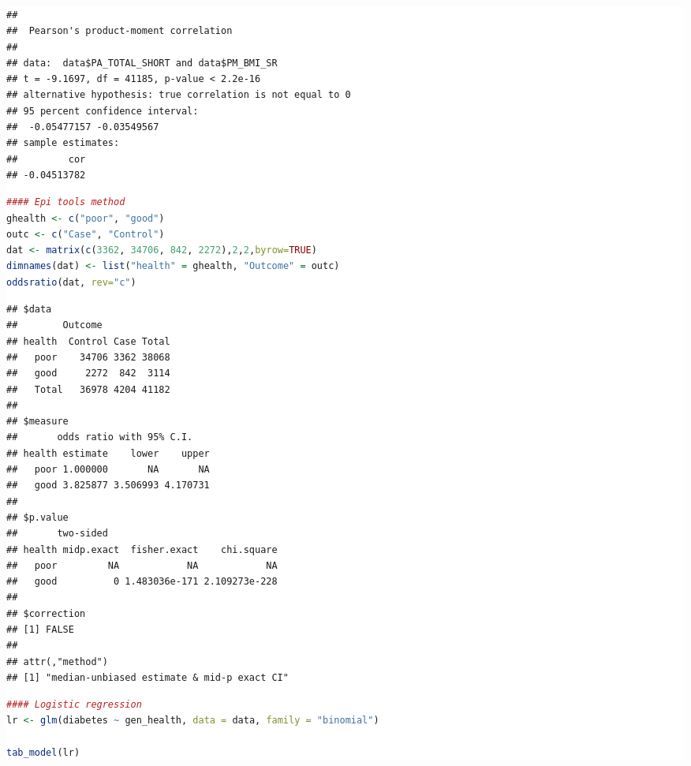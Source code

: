 ```
## 
## 	Pearson's product-moment correlation
## 
## data:  data$PA_TOTAL_SHORT and data$PM_BMI_SR
## t = -9.1697, df = 41185, p-value < 2.2e-16
## alternative hypothesis: true correlation is not equal to 0
## 95 percent confidence interval:
##  -0.05477157 -0.03549567
## sample estimates:
##         cor 
## -0.04513782
```


``` r
#### Epi tools method
ghealth <- c("poor", "good")
outc <- c("Case", "Control")
dat <- matrix(c(3362, 34706, 842, 2272),2,2,byrow=TRUE)
dimnames(dat) <- list("health" = ghealth, "Outcome" = outc)
oddsratio(dat, rev="c")
```

```
## $data
##        Outcome
## health  Control Case Total
##   poor    34706 3362 38068
##   good     2272  842  3114
##   Total   36978 4204 41182
## 
## $measure
##       odds ratio with 95% C.I.
## health estimate    lower    upper
##   poor 1.000000       NA       NA
##   good 3.825877 3.506993 4.170731
## 
## $p.value
##       two-sided
## health midp.exact  fisher.exact    chi.square
##   poor         NA            NA            NA
##   good          0 1.483036e-171 2.109273e-228
## 
## $correction
## [1] FALSE
## 
## attr(,"method")
## [1] "median-unbiased estimate & mid-p exact CI"
```

``` r
#### Logistic regression
lr <- glm(diabetes ~ gen_health, data = data, family = "binomial")

tab_model(lr)
```
